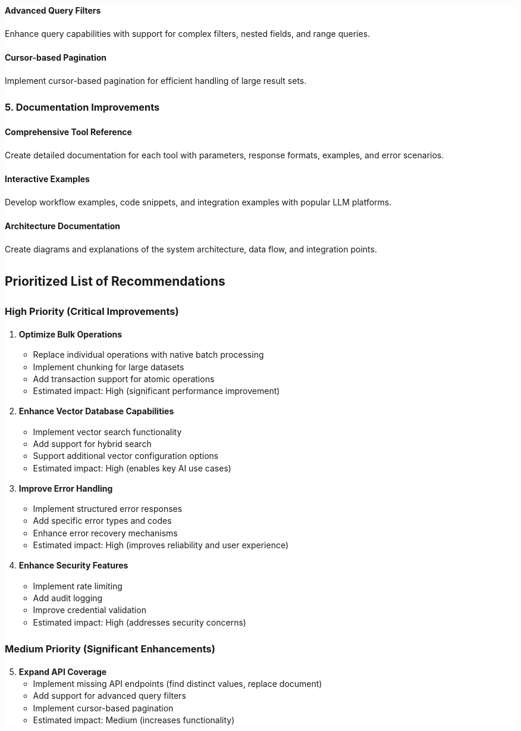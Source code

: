 #### Advanced Query Filters
Enhance query capabilities with support for complex filters, nested fields, and range queries.

#### Cursor-based Pagination
Implement cursor-based pagination for efficient handling of large result sets.

### 5. Documentation Improvements

#### Comprehensive Tool Reference
Create detailed documentation for each tool with parameters, response formats, examples, and error scenarios.

#### Interactive Examples
Develop workflow examples, code snippets, and integration examples with popular LLM platforms.

#### Architecture Documentation
Create diagrams and explanations of the system architecture, data flow, and integration points.

## Prioritized List of Recommendations

### High Priority (Critical Improvements)

1. **Optimize Bulk Operations**
   - Replace individual operations with native batch processing
   - Implement chunking for large datasets
   - Add transaction support for atomic operations
   - Estimated impact: High (significant performance improvement)

2. **Enhance Vector Database Capabilities**
   - Implement vector search functionality
   - Add support for hybrid search
   - Support additional vector configuration options
   - Estimated impact: High (enables key AI use cases)

3. **Improve Error Handling**
   - Implement structured error responses
   - Add specific error types and codes
   - Enhance error recovery mechanisms
   - Estimated impact: High (improves reliability and user experience)

4. **Enhance Security Features**
   - Implement rate limiting
   - Add audit logging
   - Improve credential validation
   - Estimated impact: High (addresses security concerns)

### Medium Priority (Significant Enhancements)

5. **Expand API Coverage**
   - Implement missing API endpoints (find distinct values, replace document)
   - Add support for advanced query filters
   - Implement cursor-based pagination
   - Estimated impact: Medium (increases functionality)
